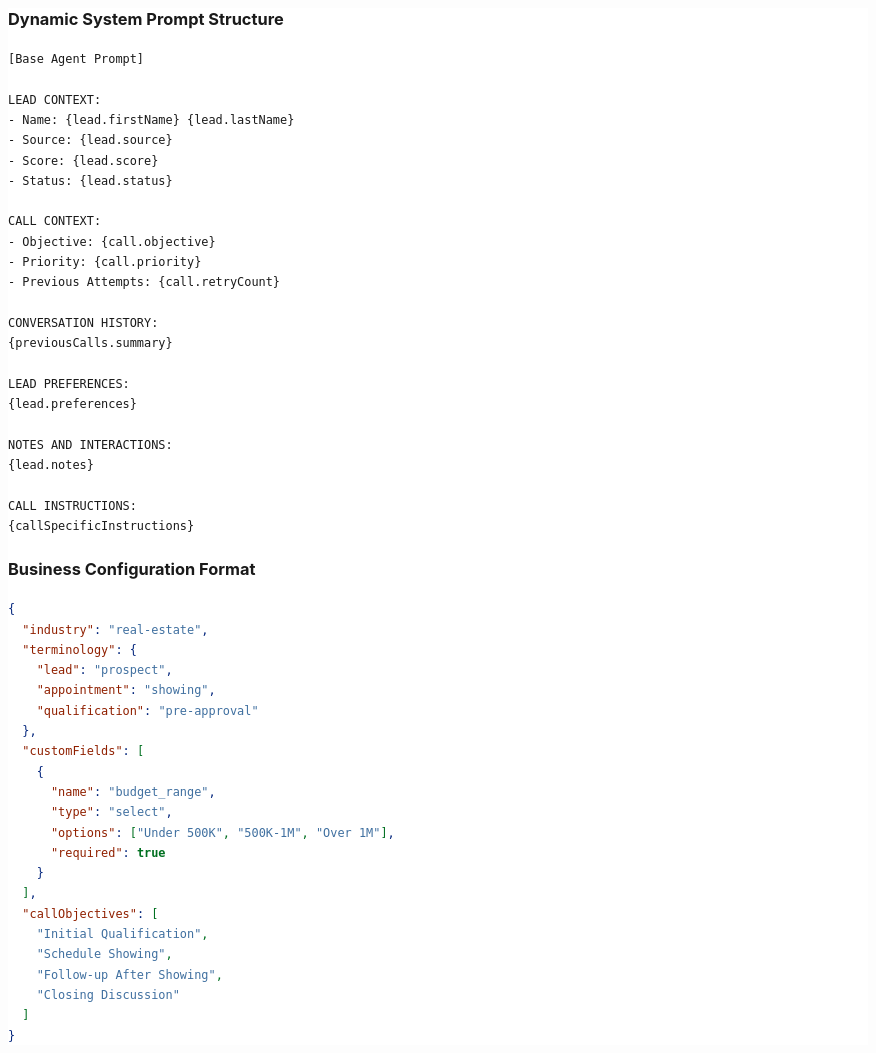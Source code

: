 ### Dynamic System Prompt Structure
```
[Base Agent Prompt]

LEAD CONTEXT:
- Name: {lead.firstName} {lead.lastName}
- Source: {lead.source}
- Score: {lead.score}
- Status: {lead.status}

CALL CONTEXT:
- Objective: {call.objective}
- Priority: {call.priority}
- Previous Attempts: {call.retryCount}

CONVERSATION HISTORY:
{previousCalls.summary}

LEAD PREFERENCES:
{lead.preferences}

NOTES AND INTERACTIONS:
{lead.notes}

CALL INSTRUCTIONS:
{callSpecificInstructions}
```

### Business Configuration Format
```json
{
  "industry": "real-estate",
  "terminology": {
    "lead": "prospect",
    "appointment": "showing",
    "qualification": "pre-approval"
  },
  "customFields": [
    {
      "name": "budget_range",
      "type": "select",
      "options": ["Under 500K", "500K-1M", "Over 1M"],
      "required": true
    }
  ],
  "callObjectives": [
    "Initial Qualification",
    "Schedule Showing",
    "Follow-up After Showing",
    "Closing Discussion"
  ]
}
```
